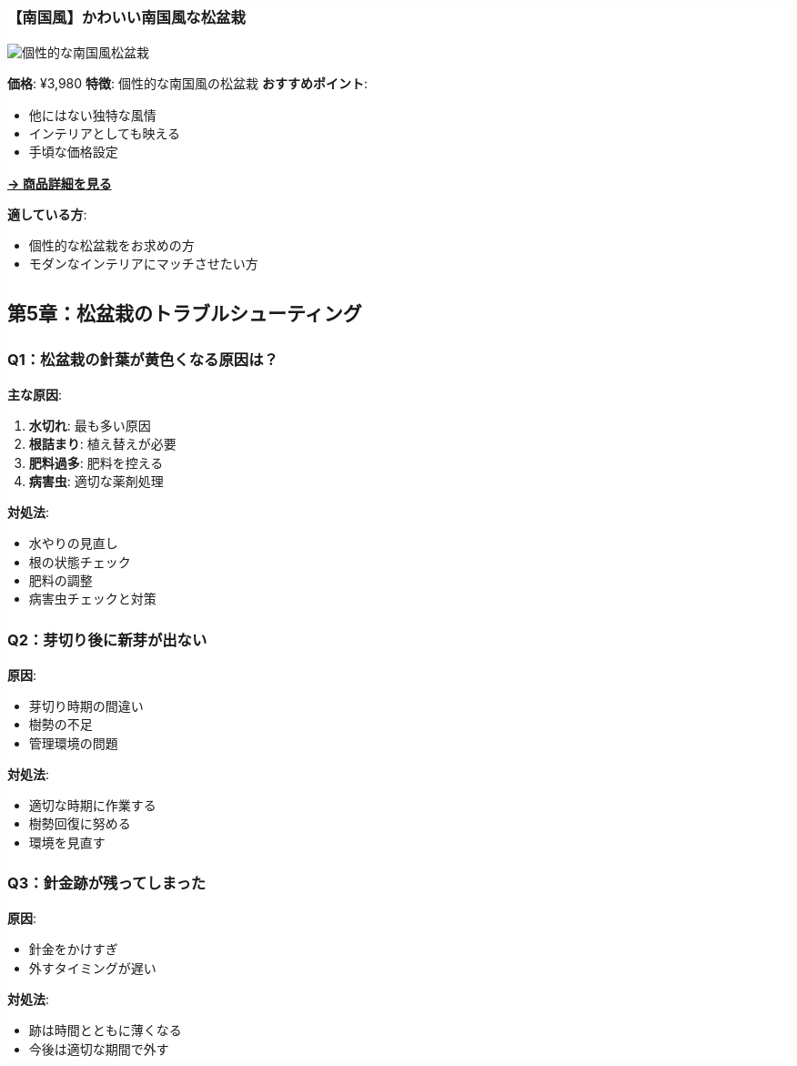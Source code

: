 ### 【南国風】かわいい南国風な松盆栽

![個性的な南国風松盆栽](https://m.media-amazon.com/images/I/41CO1OTl3FL._AC_.jpg)

**価格**: ¥3,980
**特徴**: 個性的な南国風の松盆栽
**おすすめポイント**:
- 他にはない独特な風情
- インテリアとしても映える
- 手頃な価格設定

**[→ 商品詳細を見る](/products/b12e204d-141c-4e5f-9180-d6d1cffd4749)**

**適している方**:
- 個性的な松盆栽をお求めの方
- モダンなインテリアにマッチさせたい方

## 第5章：松盆栽のトラブルシューティング

### Q1：松盆栽の針葉が黄色くなる原因は？

**主な原因**:
1. **水切れ**: 最も多い原因
2. **根詰まり**: 植え替えが必要
3. **肥料過多**: 肥料を控える
4. **病害虫**: 適切な薬剤処理

**対処法**:
- 水やりの見直し
- 根の状態チェック
- 肥料の調整
- 病害虫チェックと対策

### Q2：芽切り後に新芽が出ない

**原因**:
- 芽切り時期の間違い
- 樹勢の不足
- 管理環境の問題

**対処法**:
- 適切な時期に作業する
- 樹勢回復に努める
- 環境を見直す

### Q3：針金跡が残ってしまった

**原因**:
- 針金をかけすぎ
- 外すタイミングが遅い

**対処法**:
- 跡は時間とともに薄くなる
- 今後は適切な期間で外す
